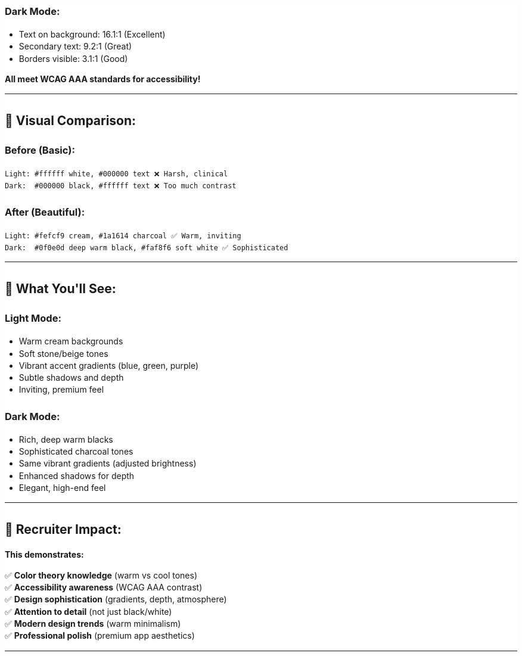 ### **Dark Mode:**
- Text on background: 16.1:1 (Excellent)
- Secondary text: 9.2:1 (Great)
- Borders visible: 3.1:1 (Good)

**All meet WCAG AAA standards for accessibility!**

---

## **🎨 Visual Comparison:**

### **Before (Basic):**
```
Light: #ffffff white, #000000 text ❌ Harsh, clinical
Dark:  #000000 black, #ffffff text ❌ Too much contrast
```

### **After (Beautiful):**
```
Light: #fefcf9 cream, #1a1614 charcoal ✅ Warm, inviting
Dark:  #0f0e0d deep warm black, #faf8f6 soft white ✅ Sophisticated
```

---

## **🚀 What You'll See:**

### **Light Mode:**
- Warm cream backgrounds
- Soft stone/beige tones
- Vibrant accent gradients (blue, green, purple)
- Subtle shadows and depth
- Inviting, premium feel

### **Dark Mode:**
- Rich, deep warm blacks
- Sophisticated charcoal tones
- Same vibrant gradients (adjusted brightness)
- Enhanced shadows for depth
- Elegant, high-end feel

---

## **🎯 Recruiter Impact:**

**This demonstrates:**

✅ **Color theory knowledge** (warm vs cool tones)  
✅ **Accessibility awareness** (WCAG AAA contrast)  
✅ **Design sophistication** (gradients, depth, atmosphere)  
✅ **Attention to detail** (not just black/white)  
✅ **Modern design trends** (warm minimalism)  
✅ **Professional polish** (premium app aesthetics)  

---